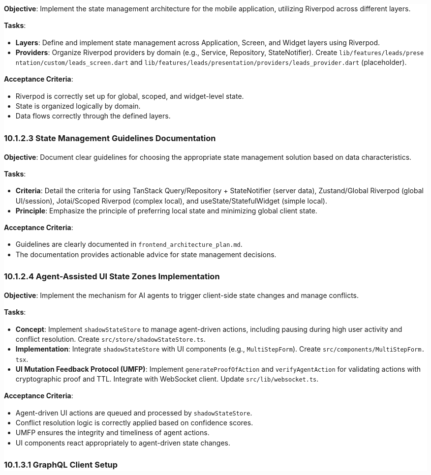 **Objective**: Implement the state management architecture for the mobile application, utilizing Riverpod across different layers.

**Tasks**:

*   **Layers**: Define and implement state management across Application, Screen, and Widget layers using Riverpod.
*   **Providers**: Organize Riverpod providers by domain (e.g., Service, Repository, StateNotifier). Create `lib/features/leads/presentation/custom/leads_screen.dart` and `lib/features/leads/presentation/providers/leads_provider.dart` (placeholder).

**Acceptance Criteria**:
*   Riverpod is correctly set up for global, scoped, and widget-level state.
*   State is organized logically by domain.
*   Data flows correctly through the defined layers.

### 10.1.2.3 State Management Guidelines Documentation

**Objective**: Document clear guidelines for choosing the appropriate state management solution based on data characteristics.

**Tasks**:

*   **Criteria**: Detail the criteria for using TanStack Query/Repository + StateNotifier (server data), Zustand/Global Riverpod (global UI/session), Jotai/Scoped Riverpod (complex local), and useState/StatefulWidget (simple local).
*   **Principle**: Emphasize the principle of preferring local state and minimizing global client state.

**Acceptance Criteria**:
*   Guidelines are clearly documented in `frontend_architecture_plan.md`.
*   The documentation provides actionable advice for state management decisions.

### 10.1.2.4 Agent-Assisted UI State Zones Implementation

**Objective**: Implement the mechanism for AI agents to trigger client-side state changes and manage conflicts.

**Tasks**:

*   **Concept**: Implement `shadowStateStore` to manage agent-driven actions, including pausing during high user activity and conflict resolution. Create `src/store/shadowStateStore.ts`.
*   **Implementation**: Integrate `shadowStateStore` with UI components (e.g., `MultiStepForm`). Create `src/components/MultiStepForm.tsx`.
*   **UI Mutation Feedback Protocol (UMFP)**: Implement `generateProofOfAction` and `verifyAgentAction` for validating actions with cryptographic proof and TTL. Integrate with WebSocket client. Update `src/lib/websocket.ts`.

**Acceptance Criteria**:
*   Agent-driven UI actions are queued and processed by `shadowStateStore`.
*   Conflict resolution logic is correctly applied based on confidence scores.
*   UMFP ensures the integrity and timeliness of agent actions.
*   UI components react appropriately to agent-driven state changes.
### 10.1.3.1 GraphQL Client Setup
